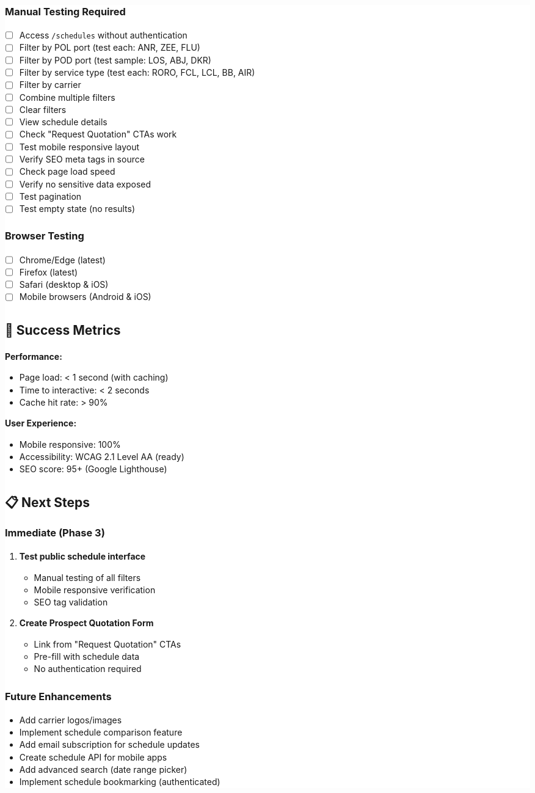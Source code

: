 ### Manual Testing Required
- [ ] Access `/schedules` without authentication
- [ ] Filter by POL port (test each: ANR, ZEE, FLU)
- [ ] Filter by POD port (test sample: LOS, ABJ, DKR)
- [ ] Filter by service type (test each: RORO, FCL, LCL, BB, AIR)
- [ ] Filter by carrier
- [ ] Combine multiple filters
- [ ] Clear filters
- [ ] View schedule details
- [ ] Check "Request Quotation" CTAs work
- [ ] Test mobile responsive layout
- [ ] Verify SEO meta tags in source
- [ ] Check page load speed
- [ ] Verify no sensitive data exposed
- [ ] Test pagination
- [ ] Test empty state (no results)

### Browser Testing
- [ ] Chrome/Edge (latest)
- [ ] Firefox (latest)
- [ ] Safari (desktop & iOS)
- [ ] Mobile browsers (Android & iOS)

## 🎯 Success Metrics

**Performance:**
- Page load: < 1 second (with caching)
- Time to interactive: < 2 seconds
- Cache hit rate: > 90%

**User Experience:**
- Mobile responsive: 100%
- Accessibility: WCAG 2.1 Level AA (ready)
- SEO score: 95+ (Google Lighthouse)

## 📋 Next Steps

### Immediate (Phase 3)
1. **Test public schedule interface**
   - Manual testing of all filters
   - Mobile responsive verification
   - SEO tag validation

2. **Create Prospect Quotation Form**
   - Link from "Request Quotation" CTAs
   - Pre-fill with schedule data
   - No authentication required

### Future Enhancements
- Add carrier logos/images
- Implement schedule comparison feature
- Add email subscription for schedule updates
- Create schedule API for mobile apps
- Add advanced search (date range picker)
- Implement schedule bookmarking (authenticated)
